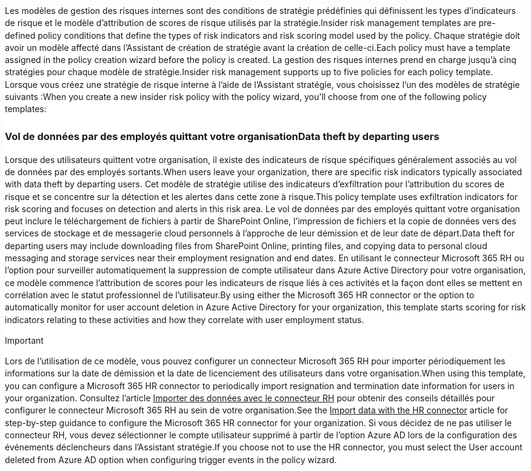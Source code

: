 <span data-ttu-id="c63c6-128">Les modèles de gestion des risques internes sont des conditions de stratégie prédéfinies qui définissent les types d’indicateurs de risque et le modèle d’attribution de scores de risque utilisés par la stratégie.</span><span class="sxs-lookup"><span data-stu-id="c63c6-128">Insider risk management templates are pre-defined policy conditions that define the types of risk indicators and risk scoring model used by the policy.</span></span> <span data-ttu-id="c63c6-129">Chaque stratégie doit avoir un modèle affecté dans l’Assistant de création de stratégie avant la création de celle-ci.</span><span class="sxs-lookup"><span data-stu-id="c63c6-129">Each policy must have a template assigned in the policy creation wizard before the policy is created.</span></span> <span data-ttu-id="c63c6-130">La gestion des risques internes prend en charge jusqu’à cinq stratégies pour chaque modèle de stratégie.</span><span class="sxs-lookup"><span data-stu-id="c63c6-130">Insider risk management supports up to five policies for each policy template.</span></span> <span data-ttu-id="c63c6-131">Lorsque vous créez une stratégie de risque interne à l’aide de l’Assistant stratégie, vous choisissez l’un des modèles de stratégie suivants :</span><span class="sxs-lookup"><span data-stu-id="c63c6-131">When you create a new insider risk policy with the policy wizard, you'll choose from one of the following policy templates:</span></span>

### <a name="data-theft-by-departing-users"></a><span data-ttu-id="c63c6-132">Vol de données par des employés quittant votre organisation</span><span class="sxs-lookup"><span data-stu-id="c63c6-132">Data theft by departing users</span></span>

<span data-ttu-id="c63c6-133">Lorsque des utilisateurs quittent votre organisation, il existe des indicateurs de risque spécifiques généralement associés au vol de données par des employés sortants.</span><span class="sxs-lookup"><span data-stu-id="c63c6-133">When users leave your organization, there are specific risk indicators typically associated with data theft by departing users.</span></span> <span data-ttu-id="c63c6-134">Cet modèle de stratégie utilise des indicateurs d’exfiltration pour l’attribution du scores de risque et se concentre sur la détection et les alertes dans cette zone à risque.</span><span class="sxs-lookup"><span data-stu-id="c63c6-134">This policy template uses exfiltration indicators for risk scoring and focuses on detection and alerts in this risk area.</span></span> <span data-ttu-id="c63c6-135">Le vol de données par des employés quittant votre organisation peut inclure le téléchargement de fichiers à partir de SharePoint Online, l’impression de fichiers et la copie de données vers des services de stockage et de messagerie cloud personnels à l’approche de leur démission et de leur date de départ.</span><span class="sxs-lookup"><span data-stu-id="c63c6-135">Data theft for departing users may include downloading files from SharePoint Online, printing files, and copying data to personal cloud messaging and storage services near their employment resignation and end dates.</span></span> <span data-ttu-id="c63c6-136">En utilisant le connecteur Microsoft 365 RH ou l’option pour surveiller automatiquement la suppression de compte utilisateur dans Azure Active Directory pour votre organisation, ce modèle commence l’attribution de scores pour les indicateurs de risque liés à ces activités et la façon dont elles se mettent en corrélation avec le statut professionnel de l’utilisateur.</span><span class="sxs-lookup"><span data-stu-id="c63c6-136">By using either the Microsoft 365 HR connector or the option to automatically monitor for user account deletion in Azure Active Directory for your organization, this template starts scoring for risk indicators relating to these activities and how they correlate with user employment status.</span></span>

> [!IMPORTANT]
> <span data-ttu-id="c63c6-137">Lors de l’utilisation de ce modèle, vous pouvez configurer un connecteur Microsoft 365 RH pour importer périodiquement les informations sur la date de démission et la date de licenciement des utilisateurs dans votre organisation.</span><span class="sxs-lookup"><span data-stu-id="c63c6-137">When using this template, you can configure a Microsoft 365 HR connector to periodically import resignation and termination date information for users in your organization.</span></span> <span data-ttu-id="c63c6-138">Consultez l’article [Importer des données avec le connecteur RH](import-hr-data.md) pour obtenir des conseils détaillés pour configurer le connecteur Microsoft 365 RH au sein de votre organisation.</span><span class="sxs-lookup"><span data-stu-id="c63c6-138">See the [Import data with the HR connector](import-hr-data.md) article for step-by-step guidance to configure the Microsoft 365 HR connector for your organization.</span></span> <span data-ttu-id="c63c6-139">Si vous décidez de ne pas utiliser le connecteur RH, vous devez sélectionner le compte utilisateur supprimé à partir de l’option Azure AD lors de la configuration des événements déclencheurs dans l’Assistant stratégie.</span><span class="sxs-lookup"><span data-stu-id="c63c6-139">If you choose not to use the HR connector, you must select the User account deleted from Azure AD option when configuring trigger events in the policy wizard.</span></span>
